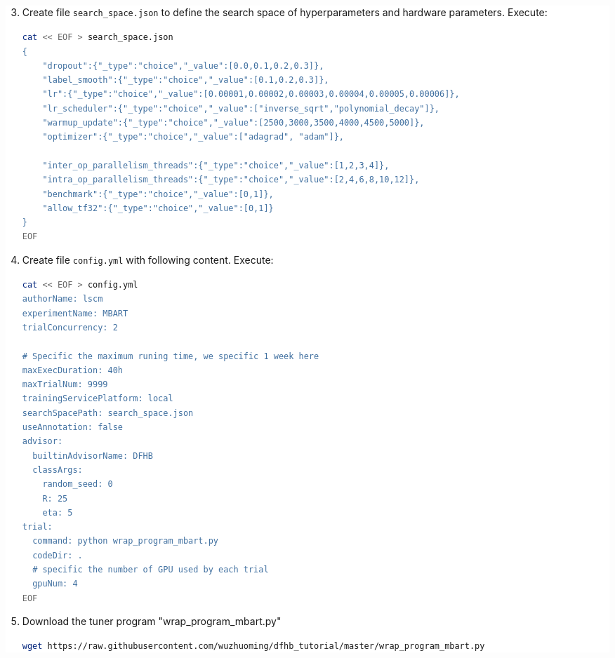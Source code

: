 3. Create file  ``search_space.json`` to define the search space of hyperparameters and hardware parameters. Execute: 

   ```bash
   cat << EOF > search_space.json
   {
       "dropout":{"_type":"choice","_value":[0.0,0.1,0.2,0.3]},
       "label_smooth":{"_type":"choice","_value":[0.1,0.2,0.3]},
       "lr":{"_type":"choice","_value":[0.00001,0.00002,0.00003,0.00004,0.00005,0.00006]},
       "lr_scheduler":{"_type":"choice","_value":["inverse_sqrt","polynomial_decay"]},
       "warmup_update":{"_type":"choice","_value":[2500,3000,3500,4000,4500,5000]},
       "optimizer":{"_type":"choice","_value":["adagrad", "adam"]},
   
       "inter_op_parallelism_threads":{"_type":"choice","_value":[1,2,3,4]},
       "intra_op_parallelism_threads":{"_type":"choice","_value":[2,4,6,8,10,12]},
       "benchmark":{"_type":"choice","_value":[0,1]},
       "allow_tf32":{"_type":"choice","_value":[0,1]}
   }
   EOF
   ```

4. Create file  ``config.yml`` with following content. Execute:

   ```bash
   cat << EOF > config.yml
   authorName: lscm
   experimentName: MBART
   trialConcurrency: 2
   
   # Specific the maximum runing time, we specific 1 week here
   maxExecDuration: 40h 
   maxTrialNum: 9999
   trainingServicePlatform: local
   searchSpacePath: search_space.json
   useAnnotation: false
   advisor:
     builtinAdvisorName: DFHB
     classArgs:
       random_seed: 0
       R: 25
       eta: 5
   trial:
     command: python wrap_program_mbart.py
     codeDir: .
     # specific the number of GPU used by each trial
     gpuNum: 4
   EOF
   ```

5. Download the tuner program "wrap_program_mbart.py"

   ```bash
   wget https://raw.githubusercontent.com/wuzhuoming/dfhb_tutorial/master/wrap_program_mbart.py
   ```
